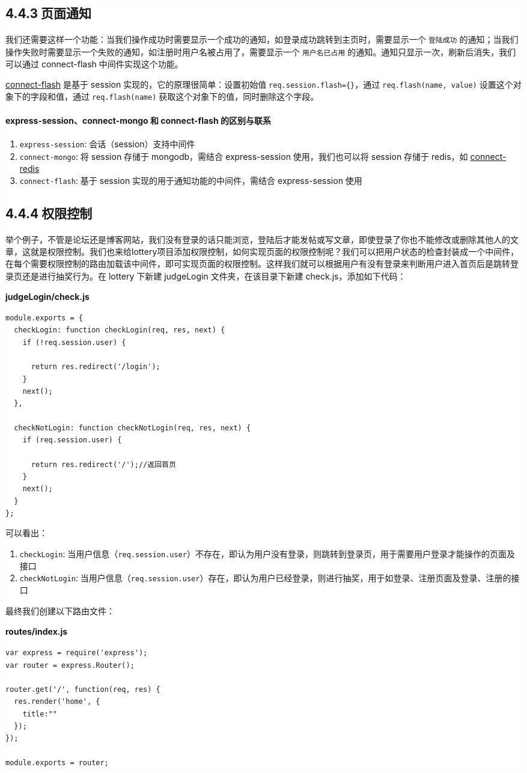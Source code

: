 ## 4.4.3 页面通知

我们还需要这样一个功能：当我们操作成功时需要显示一个成功的通知，如登录成功跳转到主页时，需要显示一个 `登陆成功` 的通知；当我们操作失败时需要显示一个失败的通知，如注册时用户名被占用了，需要显示一个 `用户名已占用` 的通知。通知只显示一次，刷新后消失，我们可以通过 connect-flash 中间件实现这个功能。

[connect-flash](https://www.npmjs.com/package/connect-flash) 是基于 session 实现的，它的原理很简单：设置初始值 `req.session.flash={}`，通过 `req.flash(name, value)` 设置这个对象下的字段和值，通过 `req.flash(name)` 获取这个对象下的值，同时删除这个字段。

#### express-session、connect-mongo 和 connect-flash 的区别与联系

1. `express-session`: 会话（session）支持中间件
2. `connect-mongo`: 将 session 存储于 mongodb，需结合 express-session 使用，我们也可以将 session 存储于 redis，如 [connect-redis](https://www.npmjs.com/package/connect-redis)
3. `connect-flash`: 基于 session 实现的用于通知功能的中间件，需结合 express-session 使用

## 4.4.4 权限控制

举个例子，不管是论坛还是博客网站，我们没有登录的话只能浏览，登陆后才能发帖或写文章，即使登录了你也不能修改或删除其他人的文章，这就是权限控制。我们也来给lottery项目添加权限控制，如何实现页面的权限控制呢？我们可以把用户状态的检查封装成一个中间件，在每个需要权限控制的路由加载该中间件，即可实现页面的权限控制。这样我们就可以根据用户有没有登录来判断用户进入首页后是跳转登录页还是进行抽奖行为。在 lottery 下新建 judgeLogin 文件夹，在该目录下新建 check.js，添加如下代码：


**judgeLogin/check.js**

```
module.exports = {
  checkLogin: function checkLogin(req, res, next) {
    if (!req.session.user) {
      
      return res.redirect('/login');
    }
    next();
  },

  checkNotLogin: function checkNotLogin(req, res, next) {
    if (req.session.user) {
      
      return res.redirect('/');//返回首页
    }
    next();
  }
};

```

可以看出：

1. `checkLogin`: 当用户信息（`req.session.user`）不存在，即认为用户没有登录，则跳转到登录页，用于需要用户登录才能操作的页面及接口
2. `checkNotLogin`: 当用户信息（`req.session.user`）存在，即认为用户已经登录，则进行抽奖，用于如登录、注册页面及登录、注册的接口

最终我们创建以下路由文件：

**routes/index.js**

```
var express = require('express');
var router = express.Router();

router.get('/', function(req, res) {
  res.render('home', {
    title:""
  });
});

module.exports = router;
```
